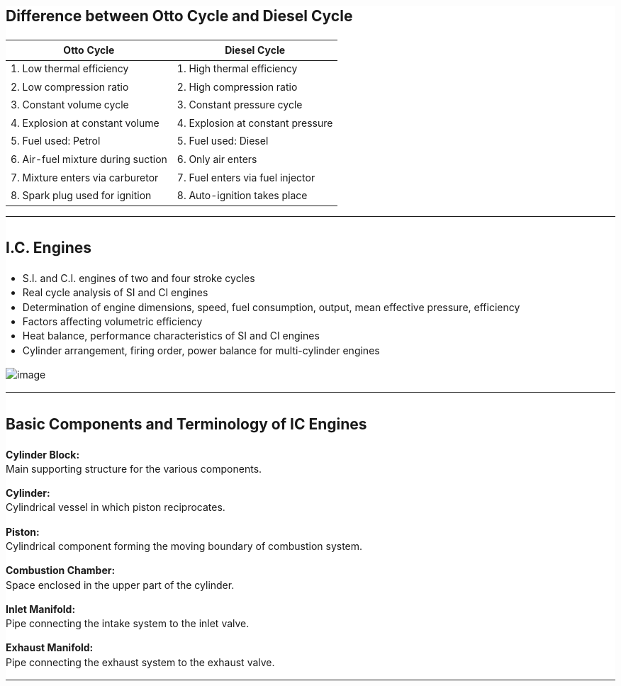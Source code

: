 
## Difference between Otto Cycle and Diesel Cycle

| Otto Cycle                                | Diesel Cycle                                |
|------------------------------------------|---------------------------------------------|
| 1. Low thermal efficiency                | 1. High thermal efficiency                  |
| 2. Low compression ratio                 | 2. High compression ratio                   |
| 3. Constant volume cycle                 | 3. Constant pressure cycle                  |
| 4. Explosion at constant volume          | 4. Explosion at constant pressure           |
| 5. Fuel used: Petrol                     | 5. Fuel used: Diesel                        |
| 6. Air-fuel mixture during suction       | 6. Only air enters                          |
| 7. Mixture enters via carburetor         | 7. Fuel enters via fuel injector            |
| 8. Spark plug used for ignition          | 8. Auto-ignition takes place                |

---

## I.C. Engines

- S.I. and C.I. engines of two and four stroke cycles  
- Real cycle analysis of SI and CI engines  
- Determination of engine dimensions, speed, fuel consumption, output, mean effective pressure, efficiency  
- Factors affecting volumetric efficiency  
- Heat balance, performance characteristics of SI and CI engines  
- Cylinder arrangement, firing order, power balance for multi-cylinder engines

![image](https://github.com/user-attachments/assets/fac650b2-079f-4d7d-ba8d-ec71c9087ed4)

---

## Basic Components and Terminology of IC Engines

**Cylinder Block:**  
Main supporting structure for the various components.

**Cylinder:**  
Cylindrical vessel in which piston reciprocates.

**Piston:**  
Cylindrical component forming the moving boundary of combustion system.

**Combustion Chamber:**  
Space enclosed in the upper part of the cylinder.

**Inlet Manifold:**  
Pipe connecting the intake system to the inlet valve.

**Exhaust Manifold:**  
Pipe connecting the exhaust system to the exhaust valve.

---